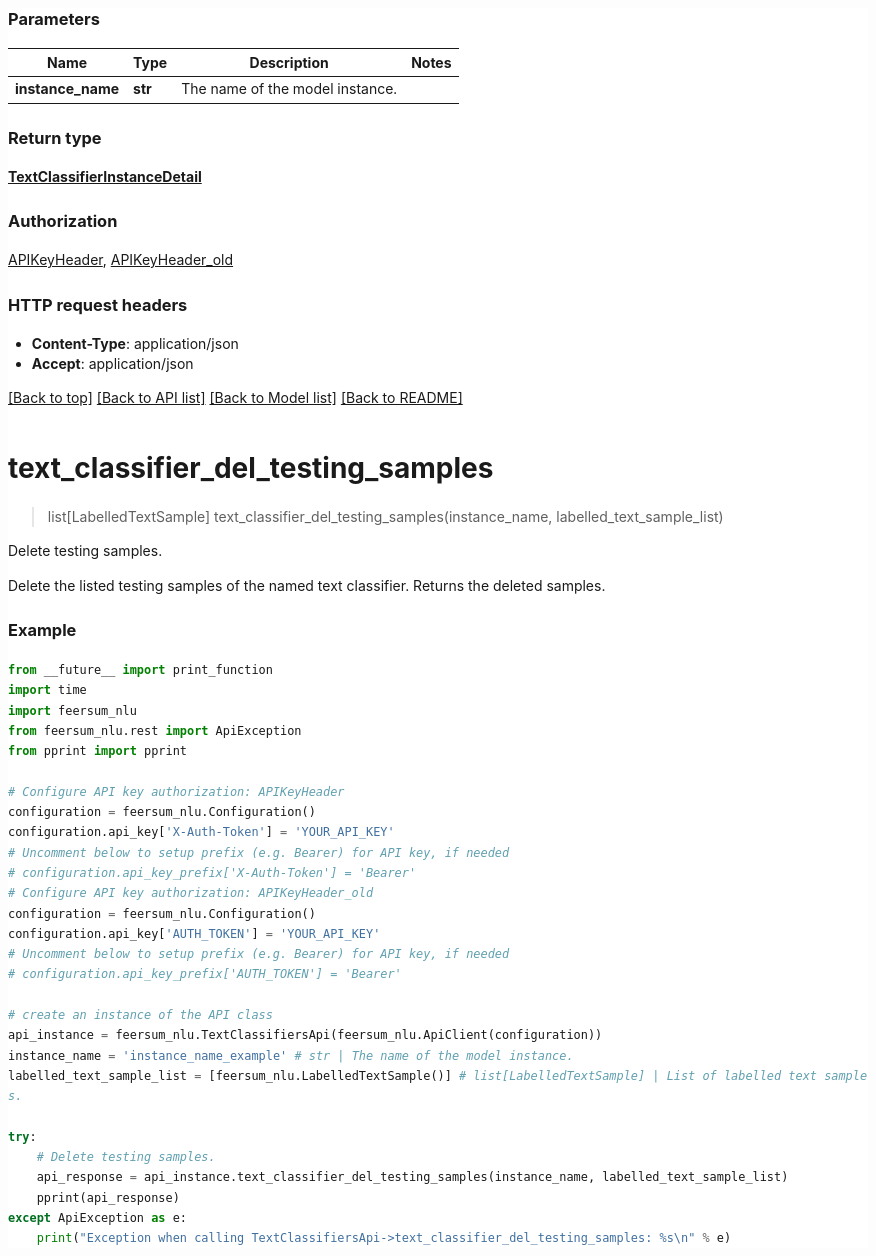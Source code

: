 ### Parameters

Name | Type | Description  | Notes
------------- | ------------- | ------------- | -------------
 **instance_name** | **str**| The name of the model instance. | 

### Return type

[**TextClassifierInstanceDetail**](TextClassifierInstanceDetail.md)

### Authorization

[APIKeyHeader](../README.md#APIKeyHeader), [APIKeyHeader_old](../README.md#APIKeyHeader_old)

### HTTP request headers

 - **Content-Type**: application/json
 - **Accept**: application/json

[[Back to top]](#) [[Back to API list]](../README.md#documentation-for-api-endpoints) [[Back to Model list]](../README.md#documentation-for-models) [[Back to README]](../README.md)

# **text_classifier_del_testing_samples**
> list[LabelledTextSample] text_classifier_del_testing_samples(instance_name, labelled_text_sample_list)

Delete testing samples.

Delete the listed testing samples of the named text classifier. Returns the deleted samples.

### Example
```python
from __future__ import print_function
import time
import feersum_nlu
from feersum_nlu.rest import ApiException
from pprint import pprint

# Configure API key authorization: APIKeyHeader
configuration = feersum_nlu.Configuration()
configuration.api_key['X-Auth-Token'] = 'YOUR_API_KEY'
# Uncomment below to setup prefix (e.g. Bearer) for API key, if needed
# configuration.api_key_prefix['X-Auth-Token'] = 'Bearer'
# Configure API key authorization: APIKeyHeader_old
configuration = feersum_nlu.Configuration()
configuration.api_key['AUTH_TOKEN'] = 'YOUR_API_KEY'
# Uncomment below to setup prefix (e.g. Bearer) for API key, if needed
# configuration.api_key_prefix['AUTH_TOKEN'] = 'Bearer'

# create an instance of the API class
api_instance = feersum_nlu.TextClassifiersApi(feersum_nlu.ApiClient(configuration))
instance_name = 'instance_name_example' # str | The name of the model instance.
labelled_text_sample_list = [feersum_nlu.LabelledTextSample()] # list[LabelledTextSample] | List of labelled text samples.

try:
    # Delete testing samples.
    api_response = api_instance.text_classifier_del_testing_samples(instance_name, labelled_text_sample_list)
    pprint(api_response)
except ApiException as e:
    print("Exception when calling TextClassifiersApi->text_classifier_del_testing_samples: %s\n" % e)
```
